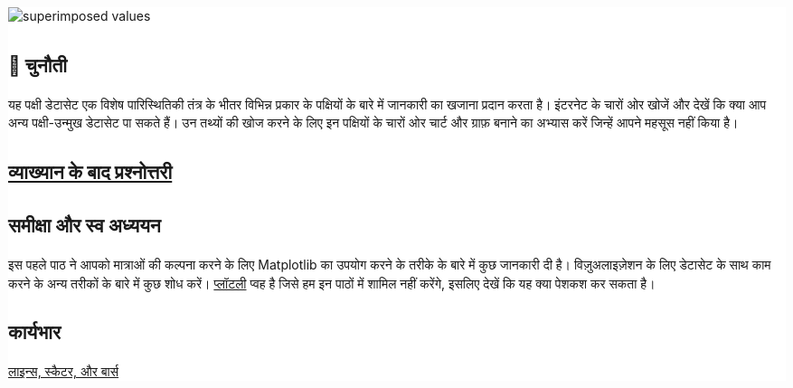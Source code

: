 ![superimposed values](images/superimposed.png)

## 🚀 चुनौती

यह पक्षी डेटासेट एक विशेष पारिस्थितिकी तंत्र के भीतर विभिन्न प्रकार के पक्षियों के बारे में जानकारी का खजाना प्रदान करता है। इंटरनेट के चारों ओर खोजें और देखें कि क्या आप अन्य पक्षी-उन्मुख डेटासेट पा सकते हैं। उन तथ्यों की खोज करने के लिए इन पक्षियों के चारों ओर चार्ट और ग्राफ़ बनाने का अभ्यास करें जिन्हें आपने महसूस नहीं किया है।
## [व्याख्यान के बाद प्रश्नोत्तरी](https://purple-hill-04aebfb03.1.azurestaticapps.net/quiz/17)

## समीक्षा और स्व अध्ययन

इस पहले पाठ ने आपको मात्राओं की कल्पना करने के लिए Matplotlib का उपयोग करने के तरीके के बारे में कुछ जानकारी दी है। विज़ुअलाइज़ेशन के लिए डेटासेट के साथ काम करने के अन्य तरीकों के बारे में कुछ शोध करें। [प्लॉटली](https://github.com/plotly/plotly.py) प्वह है जिसे हम इन पाठों में शामिल नहीं करेंगे, इसलिए देखें कि यह क्या पेशकश कर सकता है।
## कार्यभार

[लाइन्स, स्कैटर, और बार्स](assignment.md)
